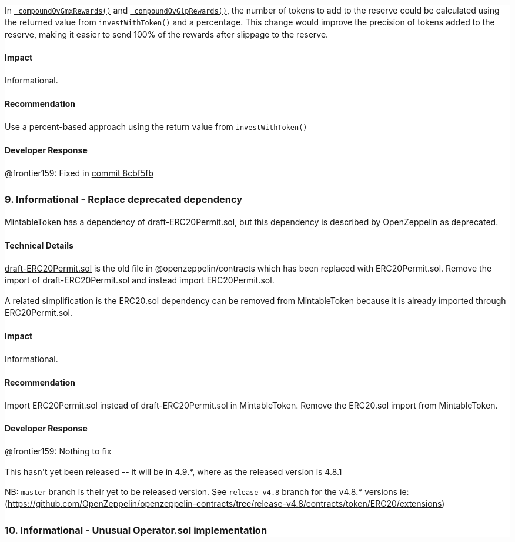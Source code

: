 In [`_compoundOvGmxRewards()`](https://github.com/TempleDAO/origami/blob/a31d192ab54ca7d21f2dee30c630a6ec1843b646/apps/protocol/contracts/investments/gmx/OrigamiGmxRewardsAggregator.sol#L234) and [`_compoundOvGlpRewards()`](https://github.com/TempleDAO/origami/blob/a31d192ab54ca7d21f2dee30c630a6ec1843b646/apps/protocol/contracts/investments/gmx/OrigamiGmxRewardsAggregator.sol#L253), the number of tokens to add to the reserve could be calculated using the returned value from `investWithToken()` and a percentage. This change would improve the precision of tokens added to the reserve, making it easier to send 100% of the rewards after slippage to the reserve.

#### Impact

Informational.

#### Recommendation

Use a percent-based approach using the return value from `investWithToken()`

#### Developer Response

@frontier159: Fixed in [commit 8cbf5fb](https://github.com/TempleDAO/origami/commit/8cbf5fb65058fc4a5b3ca744d19737dc50177bfb)

### 9. Informational - Replace deprecated dependency

MintableToken has a dependency of draft-ERC20Permit.sol, but this dependency is described by OpenZeppelin as deprecated.

#### Technical Details

[draft-ERC20Permit.sol](https://github.com/TempleDAO/origami/blob/a31d192ab54ca7d21f2dee30c630a6ec1843b646/apps/protocol/contracts/common/MintableToken.sol#L8) is the old file in @openzeppelin/contracts which has been replaced with ERC20Permit.sol. Remove the import of draft-ERC20Permit.sol and instead import ERC20Permit.sol.

A related simplification is the ERC20.sol dependency can be removed from MintableToken because it is already imported through ERC20Permit.sol.

#### Impact

Informational.

#### Recommendation

Import ERC20Permit.sol instead of draft-ERC20Permit.sol in MintableToken. Remove the ERC20.sol import from MintableToken.

#### Developer Response

@frontier159: Nothing to fix

This hasn't yet been released -- it will be in 4.9.*, where as the released version is 4.8.1

NB: `master` branch is their yet to be released version. See `release-v4.8` branch for the v4.8.* versions
ie: (https://github.com/OpenZeppelin/openzeppelin-contracts/tree/release-v4.8/contracts/token/ERC20/extensions)

### 10. Informational - Unusual Operator.sol implementation
